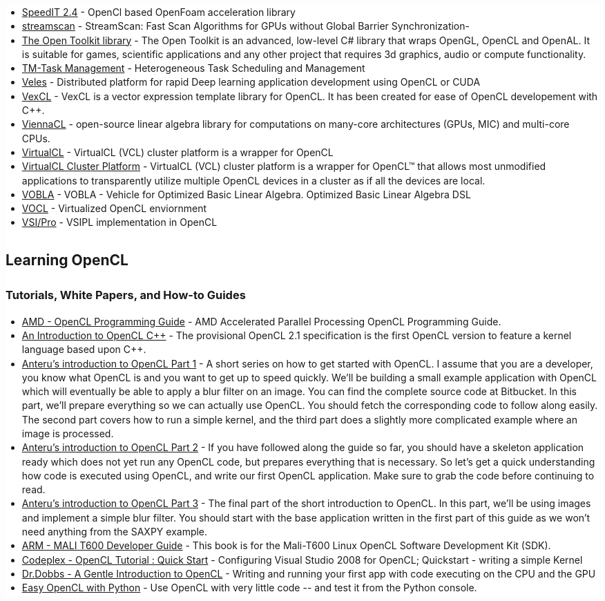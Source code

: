 *   [SpeedIT 2.4](http://vratis.com/index.php?option=com_content&view=category&layout=blog&id=49&Itemid=88&lang=en) - OpenCl based OpenFoam acceleration library 
*   [streamscan](https://code.google.com/p/streamscan/) - StreamScan: Fast Scan Algorithms for GPUs without Global Barrier Synchronization-
*   [The Open Toolkit library](http://www.opentk.com/) - The Open Toolkit is an advanced, low-level C# library that wraps OpenGL, OpenCL and OpenAL. It is suitable for games, scientific applications and any other project that requires 3d graphics, audio or compute functionality.
*   [TM-Task Management](http://www.multicorewareinc.com/tm.html) - Heterogeneous Task Scheduling and Management
*   [Veles](https://github.com/samsung/veles) - Distributed platform for rapid Deep learning application development using OpenCL or CUDA
*   [VexCL](https://github.com/ddemidov/vexcl) - VexCL is a vector expression template library for OpenCL. It has been created for ease of OpenCL developement with C++.
*   [ViennaCL](http://viennacl.sourceforge.net/) - open-source linear algebra library for computations on many-core architectures (GPUs, MIC) and multi-core CPUs.
*   [VirtualCL](http://www.mosix.cs.huji.ac.il/txt_vcl.html) - VirtualCL (VCL) cluster platform is a wrapper for OpenCL
*   [VirtualCL Cluster Platform](http://www.mosix.org/txt_vcl.html) - VirtualCL (VCL) cluster platform is a wrapper for OpenCL™ that allows most unmodified applications to transparently utilize multiple OpenCL devices in a cluster as if all the devices are local.
*   [VOBLA](https://github.com/carpproject/vobla) - VOBLA - Vehicle for Optimized  Basic Linear Algebra. Optimized Basic Linear Algebra DSL
*   [VOCL](http://www.mcs.anl.gov/~thakur/papers/xiao-vocl-inpar12.pdf) - Virtualized OpenCL enviornment 
*   [VSI/Pro](http://www.techsource.com/press/pdfs/Run_Time-TechSource_press_release.pdf) - VSIPL implementation in OpenCL 

## Learning OpenCL

### Tutorials, White Papers, and How-to Guides


*   [AMD -  OpenCL Programming Guide](http://developer.amd.com/wordpress/media/2013/07/AMD_Accelerated_Parallel_Processing_OpenCL_Programming_Guide-rev-2.7.pdf) - AMD Accelerated Parallel Processing OpenCL Programming Guide.
*   [An Introduction to OpenCL C++](https://www.khronos.org/assets/uploads/developers/resources/Intro-to-OpenCL-C++-Whitepaper-May15.pdf) - The provisional OpenCL 2.1 specification is the first OpenCL version to feature a kernel language based upon C++.
*   [Anteru’s introduction to OpenCL Part 1](https://anteru.net/2012/11/03/2009/) - A short series on how to get started with OpenCL. I assume that you are a developer, you know what OpenCL is and you want to get up to speed quickly. We’ll be building a small example application with OpenCL which will eventually be able to apply a blur filter on an image. You can find the complete source code at Bitbucket. In this part, we’ll prepare everything so we can actually use OpenCL. You should fetch the corresponding code to follow along easily. The second part covers how to run a simple kernel, and the third part does a slightly more complicated example where an image is processed.
*   [Anteru’s introduction to OpenCL Part 2](https://anteru.net/2012/11/04/2016/) - If you have followed along the guide so far, you should have a skeleton application ready which does not yet run any OpenCL code, but prepares everything that is necessary. So let’s get a quick understanding how code is executed using OpenCL, and write our first OpenCL application. Make sure to grab the code before continuing to read.
*   [Anteru’s introduction to OpenCL Part 3](https://anteru.net/2012/11/05/2022/) - The final part of the short introduction to OpenCL. In this part, we’ll be using images and implement a simple blur filter. You should start with the base application written in the first part of this guide as we won’t need anything from the SAXPY example.
*   [ARM -  MALI T600 Developer Guide](http://infocenter.arm.com/help/topic/com.arm.doc.dui0538e/DUI0538E_mali_t600_opencl_dg.pdf) - This book is for the Mali-T600 Linux OpenCL Software Development Kit (SDK).
*   [Codeplex - OpenCL Tutorial : Quick Start](http://opencl.codeplex.com/wikipage?title=OpenCL%20Tutorials) - Configuring Visual Studio 2008 for OpenCL; Quickstart - writing a simple Kernel
*   [Dr.Dobbs - A Gentle Introduction to OpenCL](http://www.drdobbs.com/parallel/a-gentle-introduction-to-opencl/231002854) - Writing and running your first app with code executing on the CPU and the GPU
*   [Easy OpenCL with Python](http://www.drdobbs.com/open-source/easy-opencl-with-python/240162614) - Use OpenCL with very little code -- and test it from the Python console.
